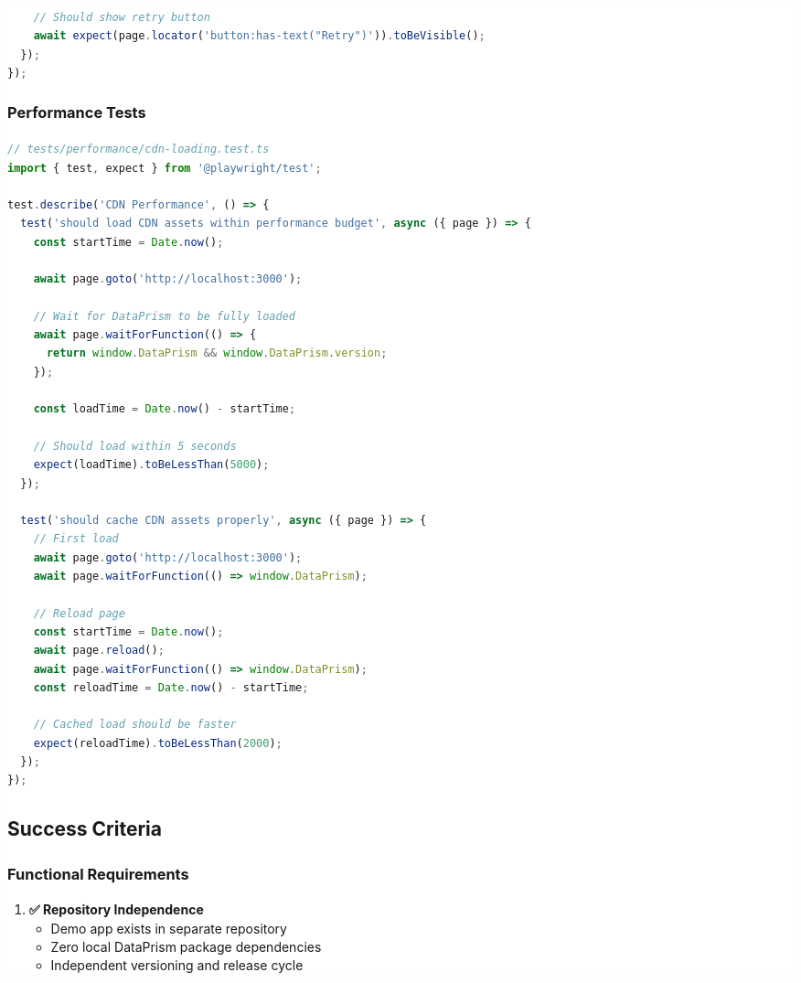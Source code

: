 ```typescript
    // Should show retry button
    await expect(page.locator('button:has-text("Retry")')).toBeVisible();
  });
});
```

### Performance Tests

```typescript
// tests/performance/cdn-loading.test.ts
import { test, expect } from '@playwright/test';

test.describe('CDN Performance', () => {
  test('should load CDN assets within performance budget', async ({ page }) => {
    const startTime = Date.now();
    
    await page.goto('http://localhost:3000');
    
    // Wait for DataPrism to be fully loaded
    await page.waitForFunction(() => {
      return window.DataPrism && window.DataPrism.version;
    });
    
    const loadTime = Date.now() - startTime;
    
    // Should load within 5 seconds
    expect(loadTime).toBeLessThan(5000);
  });

  test('should cache CDN assets properly', async ({ page }) => {
    // First load
    await page.goto('http://localhost:3000');
    await page.waitForFunction(() => window.DataPrism);
    
    // Reload page
    const startTime = Date.now();
    await page.reload();
    await page.waitForFunction(() => window.DataPrism);
    const reloadTime = Date.now() - startTime;
    
    // Cached load should be faster
    expect(reloadTime).toBeLessThan(2000);
  });
});
```

## Success Criteria

### Functional Requirements

1. **✅ Repository Independence**
   - Demo app exists in separate repository
   - Zero local DataPrism package dependencies
   - Independent versioning and release cycle
